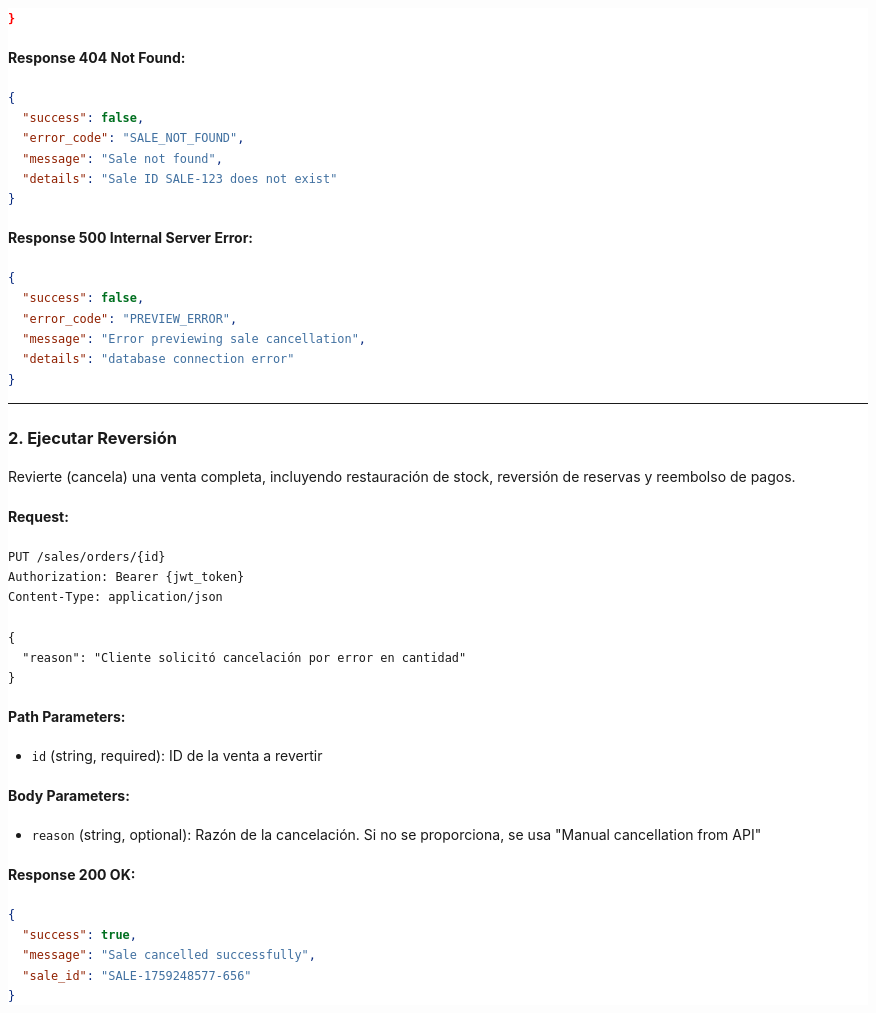 ```json
}
```

#### **Response 404 Not Found:**
```json
{
  "success": false,
  "error_code": "SALE_NOT_FOUND",
  "message": "Sale not found",
  "details": "Sale ID SALE-123 does not exist"
}
```

#### **Response 500 Internal Server Error:**
```json
{
  "success": false,
  "error_code": "PREVIEW_ERROR",
  "message": "Error previewing sale cancellation",
  "details": "database connection error"
}
```

---

### **2. Ejecutar Reversión**

Revierte (cancela) una venta completa, incluyendo restauración de stock, reversión de reservas y reembolso de pagos.

#### **Request:**
```http
PUT /sales/orders/{id}
Authorization: Bearer {jwt_token}
Content-Type: application/json

{
  "reason": "Cliente solicitó cancelación por error en cantidad"
}
```

#### **Path Parameters:**
- `id` (string, required): ID de la venta a revertir

#### **Body Parameters:**
- `reason` (string, optional): Razón de la cancelación. Si no se proporciona, se usa "Manual cancellation from API"

#### **Response 200 OK:**
```json
{
  "success": true,
  "message": "Sale cancelled successfully",
  "sale_id": "SALE-1759248577-656"
}
```
